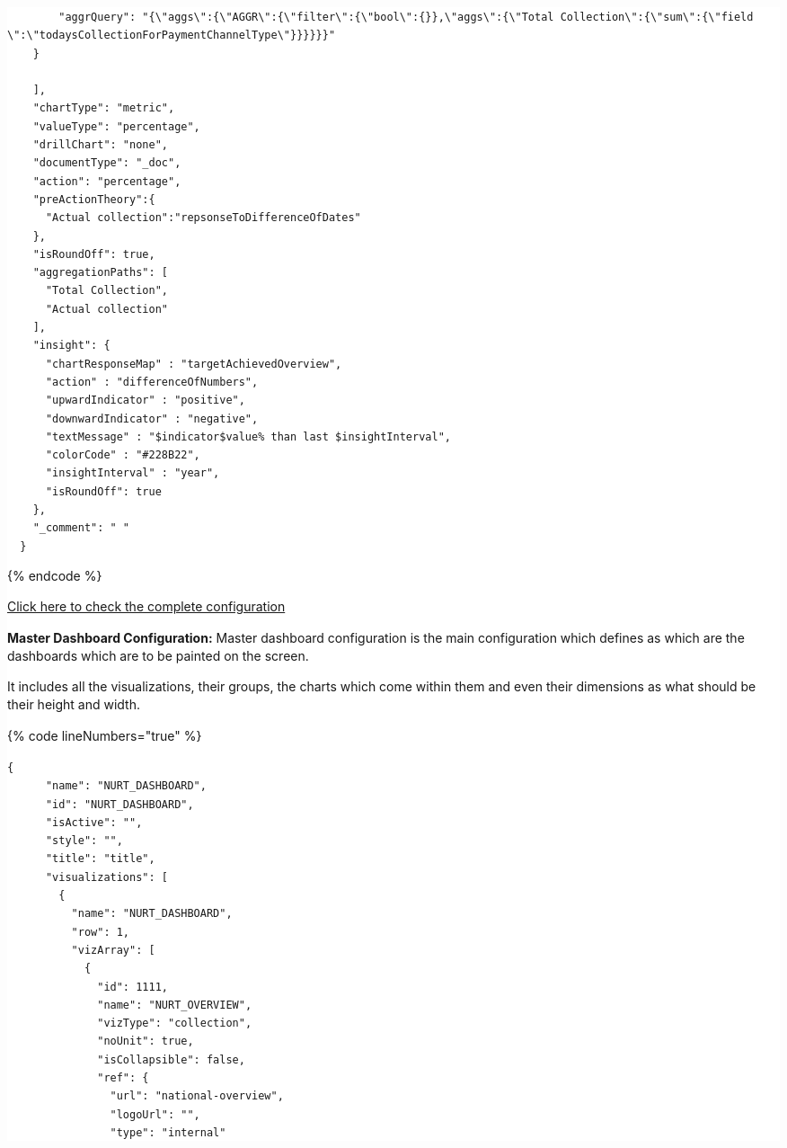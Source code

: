 ```
        "aggrQuery": "{\"aggs\":{\"AGGR\":{\"filter\":{\"bool\":{}},\"aggs\":{\"Total Collection\":{\"sum\":{\"field\":\"todaysCollectionForPaymentChannelType\"}}}}}}"
    }     

    ],
    "chartType": "metric",
    "valueType": "percentage",
    "drillChart": "none",
    "documentType": "_doc",
    "action": "percentage",
    "preActionTheory":{
      "Actual collection":"repsonseToDifferenceOfDates"
    },
    "isRoundOff": true,
    "aggregationPaths": [
      "Total Collection",
      "Actual collection"
    ],
    "insight": {
      "chartResponseMap" : "targetAchievedOverview",
      "action" : "differenceOfNumbers",
      "upwardIndicator" : "positive",
      "downwardIndicator" : "negative",
      "textMessage" : "$indicator$value% than last $insightInterval",
      "colorCode" : "#228B22",
      "insightInterval" : "year",
      "isRoundOff": true
    },
    "_comment": " "
  }
```
{% endcode %}

[Click here to check the complete configuration](https://github.com/egovernments/configs/blob/qa/egov-dss-dashboards/dashboard-analytics/ChartApiConfig.json)

**Master Dashboard Configuration:** Master dashboard configuration is the main configuration which defines as which are the dashboards which are to be painted on the screen.&#x20;

It includes all the visualizations, their groups, the charts which come within them and even their dimensions as what should be their height and width.

{% code lineNumbers="true" %}
```
{
      "name": "NURT_DASHBOARD",
      "id": "NURT_DASHBOARD",
      "isActive": "",
      "style": "",
      "title": "title",
      "visualizations": [
        {
          "name": "NURT_DASHBOARD",
          "row": 1,
          "vizArray": [
            {
              "id": 1111,
              "name": "NURT_OVERVIEW",
              "vizType": "collection",
              "noUnit": true,
              "isCollapsible": false,
              "ref": {
                "url": "national-overview",
                "logoUrl": "",
                "type": "internal"
```